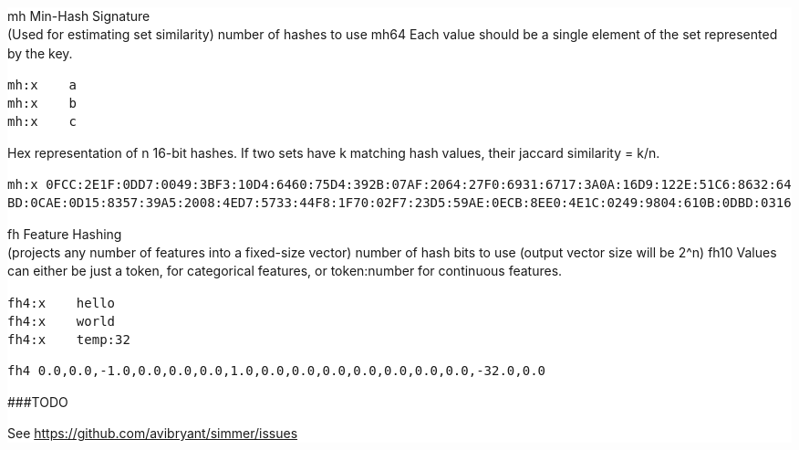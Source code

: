 <tr>
<th>mh</th>
<td>Min-Hash Signature<br>(Used for estimating set similarity)</td>
<td>number of hashes to use</td>
<td>mh64</td>
<td>Each value should be a single element of the set represented by the key.<pre>mh:x    a
mh:x    b
mh:x    c
</pre>
</td>
<td>Hex representation of n 16-bit hashes.  If two sets have k matching hash values, their jaccard similarity = k/n.<pre>
mh:x 0FCC:2E1F:0DD7:0049:3BF3:10D4:6460:75D4:392B:07AF:2064:27F0:6931:6717:3A0A:16D9:122E:51C6:8632:64BD:0CAE:0D15:8357:39A5:2008:4ED7:5733:44F8:1F70:02F7:23D5:59AE:0ECB:8EE0:4E1C:0249:9804:610B:0DBD:0316
</pre>
</td>
</tr>

<tr>
<th>fh</th>
<td>Feature Hashing<br>(projects any number of features into a fixed-size vector)</td>
<td>number of hash bits to use (output vector size will be 2^n)</td>
<td>fh10</td>
<td>Values can either be just a token, for categorical features, or token:number for continuous features.
<pre>fh4:x    hello
fh4:x    world
fh4:x    temp:32
</pre>
</td>
<td><pre>
fh4 0.0,0.0,-1.0,0.0,0.0,0.0,1.0,0.0,0.0,0.0,0.0,0.0,0.0,0.0,-32.0,0.0
</pre>
</td>
</tr>

</table>

###TODO

See https://github.com/avibryant/simmer/issues
